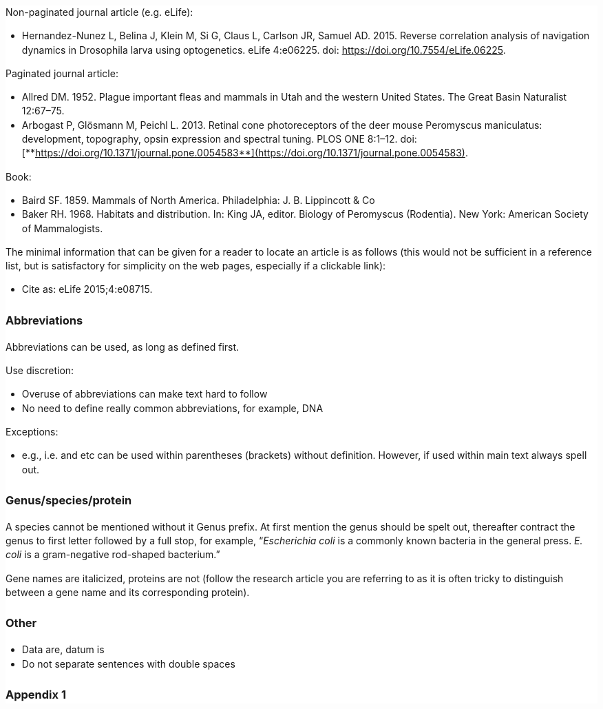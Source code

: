 Non-paginated journal article (e.g. eLife):

* Hernandez-Nunez L, Belina J, Klein M, Si G, Claus L, Carlson JR, Samuel AD. 2015. Reverse correlation analysis of navigation dynamics in Drosophila larva using optogenetics. eLife 4:e06225. doi: https://doi.org/10.7554/eLife.06225.

Paginated journal article:

* Allred DM. 1952. Plague important fleas and mammals in Utah and the western United States. The Great Basin Naturalist 12:67–75.
* Arbogast P, Glösmann M, Peichl L. 2013. Retinal cone photoreceptors of the deer mouse Peromyscus maniculatus: development, topography, opsin expression and spectral tuning. PLOS ONE 8:1–12. doi: [**https://doi.org/10.1371/journal.pone.0054583**](https://doi.org/10.1371/journal.pone.0054583).

Book:

* Baird SF. 1859. Mammals of North America. Philadelphia: J. B. Lippincott & Co
* Baker RH. 1968. Habitats and distribution. In: King JA, editor. Biology of Peromyscus (Rodentia). New York: American Society of Mammalogists.

The minimal information that can be given for a reader to locate an article is as follows (this would not be sufficient in a reference list, but is satisfactory for simplicity on the web pages, especially if a clickable link):

* Cite as: eLife 2015;4:e08715.

### **Abbreviations**

Abbreviations can be used, as long as defined first.&#x20;

Use discretion:

* Overuse of abbreviations can make text hard to follow
* No need to define really common abbreviations, for example, DNA

Exceptions:

* e.g., i.e. and etc can be used within parentheses (brackets) without definition. However, if used within main text always spell out.

### **Genus/species/protein**

A species cannot be mentioned without it Genus prefix. At first mention the genus should be spelt out, thereafter contract the genus to first letter followed by a full stop, for example, “_Escherichia coli_ is a commonly known bacteria in the general press. _E. coli_ is a gram-negative rod-shaped bacterium.”

Gene names are italicized, proteins are not (follow the research article you are referring to as it is often tricky to distinguish between a gene name and its corresponding protein).

### **Other**

* Data are, datum is
* Do not separate sentences with double spaces

### **Appendix 1**
